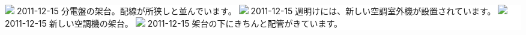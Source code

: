 

<tr>
<td>
<img src="../images/2011-12-15-041.JPG" width="400px" /> 
</td>
<td>
2011-12-15 分電盤の架台。配線が所狭しと並んでいます。
</td>
</tr>

<tr>
<td>
<img src="../images/2011-12-15-047.JPG" width="400px" /> 
</td>
<td>
2011-12-15 週明けには、新しい空調室外機が設置されています。
</td>
</tr>



<tr>
<td>
<img src="../images/2011-12-15-049.JPG" width="400px" /> 
</td>
<td>
2011-12-15 新しい空調機の架台。
</td>
</tr>



<tr>
<td>
<img src="../images/2011-12-15-051.JPG" width="400px" /> 
</td>
<td>
2011-12-15 架台の下にきちんと配管がきています。
</td>
</tr>





<tr>
<td>